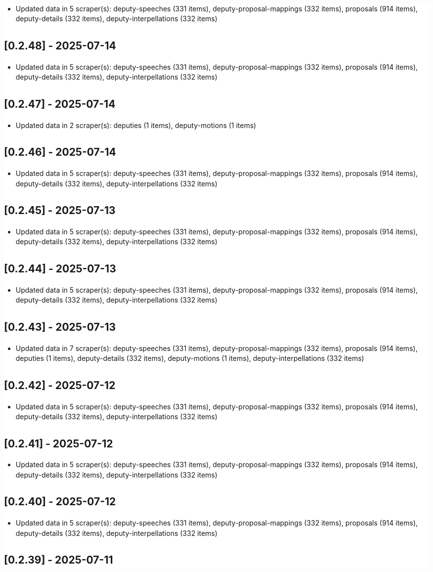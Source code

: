 - Updated data in 5 scraper(s): deputy-speeches (331 items), deputy-proposal-mappings (332 items), proposals (914 items), deputy-details (332 items), deputy-interpellations (332 items)

## [0.2.48] - 2025-07-14

- Updated data in 5 scraper(s): deputy-speeches (331 items), deputy-proposal-mappings (332 items), proposals (914 items), deputy-details (332 items), deputy-interpellations (332 items)

## [0.2.47] - 2025-07-14

- Updated data in 2 scraper(s): deputies (1 items), deputy-motions (1 items)

## [0.2.46] - 2025-07-14

- Updated data in 5 scraper(s): deputy-speeches (331 items), deputy-proposal-mappings (332 items), proposals (914 items), deputy-details (332 items), deputy-interpellations (332 items)

## [0.2.45] - 2025-07-13

- Updated data in 5 scraper(s): deputy-speeches (331 items), deputy-proposal-mappings (332 items), proposals (914 items), deputy-details (332 items), deputy-interpellations (332 items)

## [0.2.44] - 2025-07-13

- Updated data in 5 scraper(s): deputy-speeches (331 items), deputy-proposal-mappings (332 items), proposals (914 items), deputy-details (332 items), deputy-interpellations (332 items)

## [0.2.43] - 2025-07-13

- Updated data in 7 scraper(s): deputy-speeches (331 items), deputy-proposal-mappings (332 items), proposals (914 items), deputies (1 items), deputy-details (332 items), deputy-motions (1 items), deputy-interpellations (332 items)

## [0.2.42] - 2025-07-12

- Updated data in 5 scraper(s): deputy-speeches (331 items), deputy-proposal-mappings (332 items), proposals (914 items), deputy-details (332 items), deputy-interpellations (332 items)

## [0.2.41] - 2025-07-12

- Updated data in 5 scraper(s): deputy-speeches (331 items), deputy-proposal-mappings (332 items), proposals (914 items), deputy-details (332 items), deputy-interpellations (332 items)

## [0.2.40] - 2025-07-12

- Updated data in 5 scraper(s): deputy-speeches (331 items), deputy-proposal-mappings (332 items), proposals (914 items), deputy-details (332 items), deputy-interpellations (332 items)

## [0.2.39] - 2025-07-11
